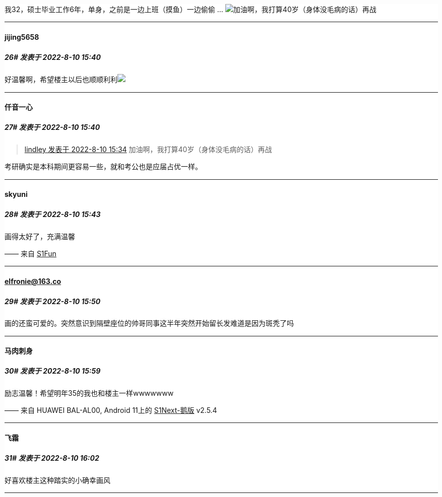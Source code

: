 我32，硕士毕业工作6年，单身，之前是一边上班（摸鱼）一边偷偷 ...</blockquote>
<img src="https://static.saraba1st.com/image/smiley/face2017/034.png" referrerpolicy="no-referrer">加油啊，我打算40岁（身体没毛病的话）再战

*****

####  jijing5658  
##### 26#       发表于 2022-8-10 15:40

好温馨啊，希望楼主以后也顺顺利利<img src="https://static.saraba1st.com/image/smiley/face2017/073.png" referrerpolicy="no-referrer">

*****

####  仟音一心  
##### 27#       发表于 2022-8-10 15:40

<blockquote><a href="httphttps://bbs.saraba1st.com/2b/forum.php?mod=redirect&amp;goto=findpost&amp;pid=57005552&amp;ptid=2086162" target="_blank">lindley 发表于 2022-8-10 15:34</a>
加油啊，我打算40岁（身体没毛病的话）再战</blockquote>
考研确实是本科期间更容易一些，就和考公也是应届占优一样。

*****

####  skyuni  
##### 28#       发表于 2022-8-10 15:43

画得太好了，充满温馨

—— 来自 [S1Fun](https://s1fun.koalcat.com)

*****

####  elfronie@163.co  
##### 29#       发表于 2022-8-10 15:50

画的还蛮可爱的。突然意识到隔壁座位的帅哥同事这半年突然开始留长发难道是因为斑秃了吗

*****

####  马肉刺身  
##### 30#       发表于 2022-8-10 15:59

励志温馨！希望明年35的我也和楼主一样wwwwwww

—— 来自 HUAWEI BAL-AL00, Android 11上的 [S1Next-鹅版](https://github.com/ykrank/S1-Next/releases) v2.5.4



*****

####  飞霜  
##### 31#       发表于 2022-8-10 16:02

好喜欢楼主这种踏实的小确幸画风

*****
